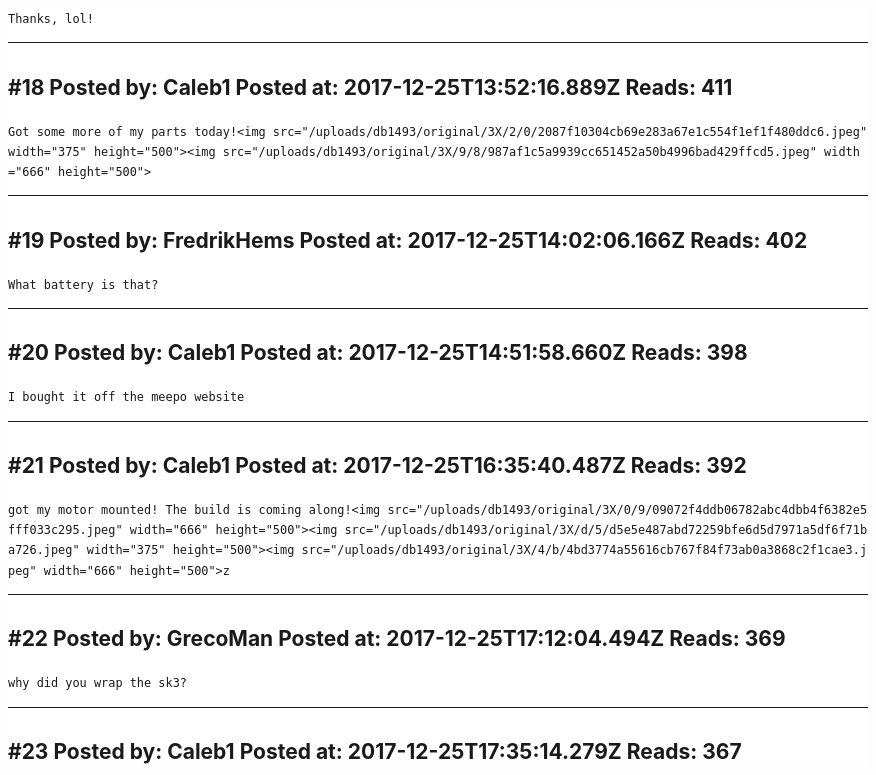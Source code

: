 ```
Thanks, lol!
```

---
## \#18 Posted by: Caleb1 Posted at: 2017-12-25T13:52:16.889Z Reads: 411

```
Got some more of my parts today!<img src="/uploads/db1493/original/3X/2/0/2087f10304cb69e283a67e1c554f1ef1f480ddc6.jpeg" width="375" height="500"><img src="/uploads/db1493/original/3X/9/8/987af1c5a9939cc651452a50b4996bad429ffcd5.jpeg" width="666" height="500">
```

---
## \#19 Posted by: FredrikHems Posted at: 2017-12-25T14:02:06.166Z Reads: 402

```
What battery is that?
```

---
## \#20 Posted by: Caleb1 Posted at: 2017-12-25T14:51:58.660Z Reads: 398

```
I bought it off the meepo website
```

---
## \#21 Posted by: Caleb1 Posted at: 2017-12-25T16:35:40.487Z Reads: 392

```
got my motor mounted! The build is coming along!<img src="/uploads/db1493/original/3X/0/9/09072f4ddb06782abc4dbb4f6382e5fff033c295.jpeg" width="666" height="500"><img src="/uploads/db1493/original/3X/d/5/d5e5e487abd72259bfe6d5d7971a5df6f71ba726.jpeg" width="375" height="500"><img src="/uploads/db1493/original/3X/4/b/4bd3774a55616cb767f84f73ab0a3868c2f1cae3.jpeg" width="666" height="500">z
```

---
## \#22 Posted by: GrecoMan Posted at: 2017-12-25T17:12:04.494Z Reads: 369

```
why did you wrap the sk3?
```

---
## \#23 Posted by: Caleb1 Posted at: 2017-12-25T17:35:14.279Z Reads: 367
